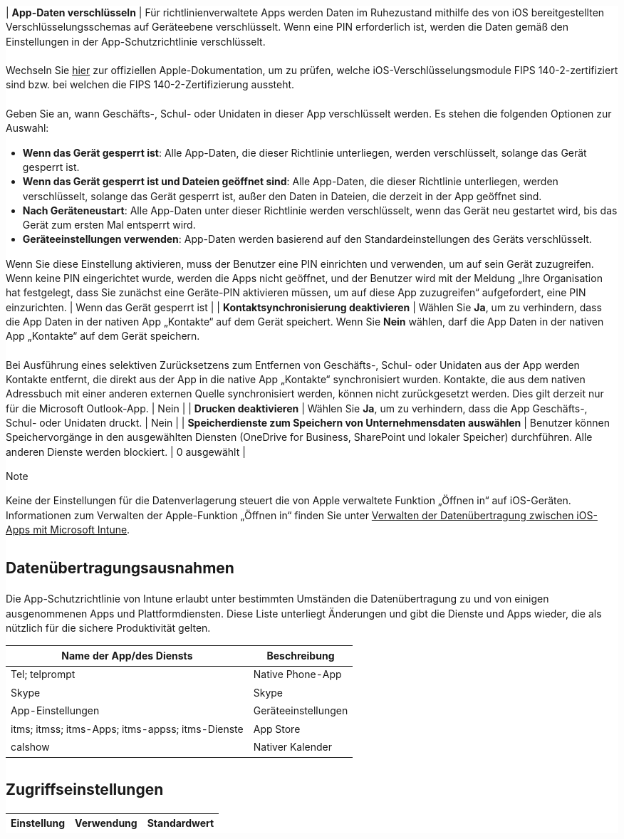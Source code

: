 | **App-Daten verschlüsseln** | Für richtlinienverwaltete Apps werden Daten im Ruhezustand mithilfe des von iOS bereitgestellten Verschlüsselungsschemas auf Geräteebene verschlüsselt. Wenn eine PIN erforderlich ist, werden die Daten gemäß den Einstellungen in der App-Schutzrichtlinie verschlüsselt. <br><br> Wechseln Sie [hier](https://support.apple.com/HT202739) zur offiziellen Apple-Dokumentation, um zu prüfen, welche iOS-Verschlüsselungsmodule FIPS 140-2-zertifiziert sind bzw. bei welchen die FIPS 140-2-Zertifizierung aussteht. <br><br> Geben Sie an, wann Geschäfts-, Schul- oder Unidaten in dieser App verschlüsselt werden. Es stehen die folgenden Optionen zur Auswahl: <ul><li>**Wenn das Gerät gesperrt ist**: Alle App-Daten, die dieser Richtlinie unterliegen, werden verschlüsselt, solange das Gerät gesperrt ist.</li><li>**Wenn das Gerät gesperrt ist und Dateien geöffnet sind**: Alle App-Daten, die dieser Richtlinie unterliegen, werden verschlüsselt, solange das Gerät gesperrt ist, außer den Daten in Dateien, die derzeit in der App geöffnet sind.</li><li>**Nach Geräteneustart**: Alle App-Daten unter dieser Richtlinie werden verschlüsselt, wenn das Gerät neu gestartet wird, bis das Gerät zum ersten Mal entsperrt wird.</li><li>**Geräteeinstellungen verwenden**: App-Daten werden basierend auf den Standardeinstellungen des Geräts verschlüsselt. </li></ul> Wenn Sie diese Einstellung aktivieren, muss der Benutzer eine PIN einrichten und verwenden, um auf sein Gerät zuzugreifen.  Wenn keine PIN eingerichtet wurde, werden die Apps nicht geöffnet, und der Benutzer wird mit der Meldung „Ihre Organisation hat festgelegt, dass Sie zunächst eine Geräte-PIN aktivieren müssen, um auf diese App zuzugreifen“ aufgefordert, eine PIN einzurichten.  | Wenn das Gerät gesperrt ist |
| **Kontaktsynchronisierung deaktivieren** | Wählen Sie **Ja**, um zu verhindern, dass die App Daten in der nativen App „Kontakte“ auf dem Gerät speichert. Wenn Sie **Nein** wählen, darf die App Daten in der nativen App „Kontakte“ auf dem Gerät speichern. <br><br>Bei Ausführung eines selektiven Zurücksetzens zum Entfernen von Geschäfts-, Schul- oder Unidaten aus der App werden Kontakte entfernt, die direkt aus der App in die native App „Kontakte“ synchronisiert wurden. Kontakte, die aus dem nativen Adressbuch mit einer anderen externen Quelle synchronisiert werden, können nicht zurückgesetzt werden. Dies gilt derzeit nur für die Microsoft Outlook-App. | Nein |
| **Drucken deaktivieren** | Wählen Sie **Ja**, um zu verhindern, dass die App Geschäfts-, Schul- oder Unidaten druckt. | Nein |
| **Speicherdienste zum Speichern von Unternehmensdaten auswählen** | Benutzer können Speichervorgänge in den ausgewählten Diensten (OneDrive for Business, SharePoint und lokaler Speicher) durchführen. Alle anderen Dienste werden blockiert. | 0 ausgewählt |

> [!NOTE]
> Keine der Einstellungen für die Datenverlagerung steuert die von Apple verwaltete Funktion „Öffnen in“ auf iOS-Geräten. Informationen zum Verwalten der Apple-Funktion „Öffnen in“ finden Sie unter [Verwalten der Datenübertragung zwischen iOS-Apps mit Microsoft Intune](data-transfer-between-apps-manage-ios.md).

## <a name="data-transfer-exemptions"></a>Datenübertragungsausnahmen

Die App-Schutzrichtlinie von Intune erlaubt unter bestimmten Umständen die Datenübertragung zu und von einigen ausgenommenen Apps und Plattformdiensten. Diese Liste unterliegt Änderungen und gibt die Dienste und Apps wieder, die als nützlich für die sichere Produktivität gelten.

| Name der App/des Diensts | Beschreibung |
| ---- | --- |
|Tel; telprompt | Native Phone-App |
| Skype | Skype |
| App-Einstellungen | Geräteeinstellungen |
| itms; itmss; itms-Apps; itms-appss; itms-Dienste | App Store |
| calshow | Nativer Kalender |




## <a name="access-settings"></a>Zugriffseinstellungen

| Einstellung | Verwendung | Standardwert |
|------|------|------|